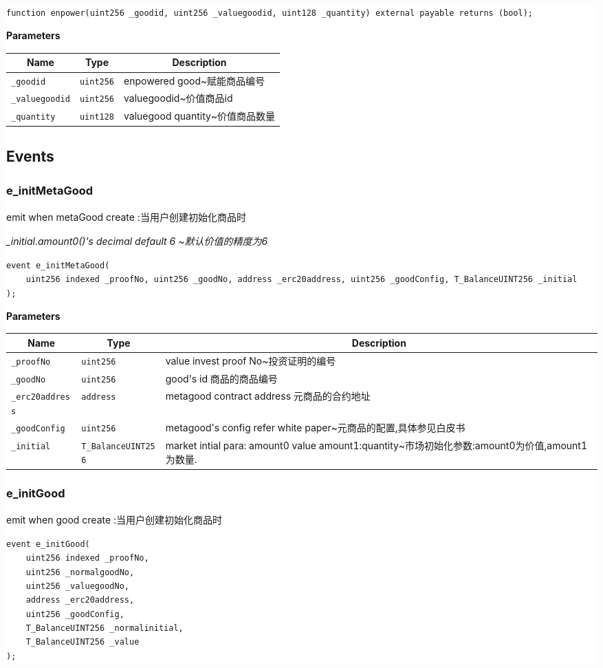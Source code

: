 ```solidity
function enpower(uint256 _goodid, uint256 _valuegoodid, uint128 _quantity) external payable returns (bool);
```
**Parameters**

|Name|Type|Description|
|----|----|-----------|
|`_goodid`|`uint256`|  enpowered good~赋能商品编号|
|`_valuegoodid`|`uint256`|  valuegoodid~价值商品id|
|`_quantity`|`uint128`|  valuegood quantity~价值商品数量|


## Events
### e_initMetaGood
emit when metaGood create :当用户创建初始化商品时

*_initial.amount0()'s decimal default 6 ~默认价值的精度为6*


```solidity
event e_initMetaGood(
    uint256 indexed _proofNo, uint256 _goodNo, address _erc20address, uint256 _goodConfig, T_BalanceUINT256 _initial
);
```

**Parameters**

|Name|Type|Description|
|----|----|-----------|
|`_proofNo`|`uint256`|  value invest proof No~投资证明的编号|
|`_goodNo`|`uint256`|good's id  商品的商品编号|
|`_erc20address`|`address`|  metagood contract address 元商品的合约地址|
|`_goodConfig`|`uint256`|  metagood's config refer white paper~元商品的配置,具体参见白皮书|
|`_initial`|`T_BalanceUINT256`|  market intial para: amount0 value  amount1:quantity~市场初始化参数:amount0为价值,amount1为数量.|

### e_initGood
emit when  good create :当用户创建初始化商品时


```solidity
event e_initGood(
    uint256 indexed _proofNo,
    uint256 _normalgoodNo,
    uint256 _valuegoodNo,
    address _erc20address,
    uint256 _goodConfig,
    T_BalanceUINT256 _normalinitial,
    T_BalanceUINT256 _value
);
```
